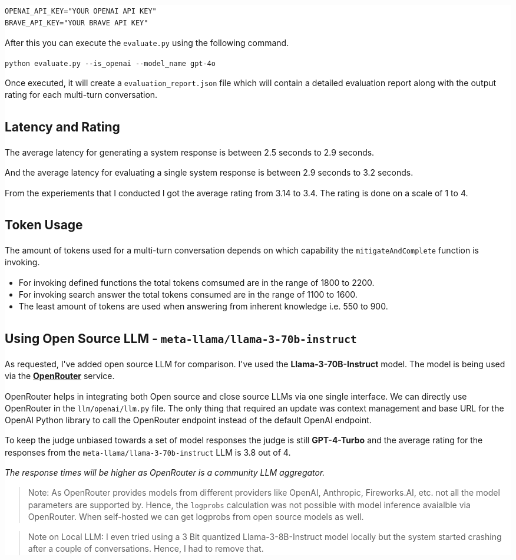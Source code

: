 ```
OPENAI_API_KEY="YOUR OPENAI API KEY"
BRAVE_API_KEY="YOUR BRAVE API KEY"
```

After this you can execute the `evaluate.py` using the following command.

```
python evaluate.py --is_openai --model_name gpt-4o
```
Once executed, it will create a `evaluation_report.json` file which will contain a detailed evaluation report along with the output rating for each multi-turn conversation.

## Latency and Rating

The average latency for generating a system response is between $2.5$ seconds to $2.9$ seconds.

And the average latency for evaluating a single system response is between $2.9$ seconds to $3.2$ seconds.

From the experiements that I conducted I got the average rating from $3.14$ to $3.4$. The rating is done on a scale of 1 to 4.

## Token Usage

The amount of tokens used for a multi-turn conversation depends on which capability the `mitigateAndComplete` function is invoking.
- For invoking defined functions the total tokens comsumed are in the range of $1800$ to $2200$.
- For invoking search answer the total tokens consumed are in the range of $1100$ to $1600$.
- The least amount of tokens are used when answering from inherent knowledge i.e. $550$ to $900$.

## Using Open Source LLM - `meta-llama/llama-3-70b-instruct`

As requested, I've added open source LLM for comparison. I've used the **Llama-3-70B-Instruct** model. The model is being used via the **[OpenRouter](https://openrouter.ai/)** service.

OpenRouter helps in integrating both Open source and close source LLMs via one single interface. We can directly use OpenRouter in the `llm/openai/llm.py` file. The only thing that required an update was context management and base URL for the OpenAI Python library to call the OpenRouter endpoint instead of the default OpenAI endpoint.

To keep the judge unbiased towards a set of model responses the judge is still **GPT-4-Turbo** and the average rating for the responses from the `meta-llama/llama-3-70b-instruct` LLM is $3.8$ out of $4$.

_The response times will be higher as OpenRouter is a community LLM aggregator._

> Note: As OpenRouter provides models from different providers like OpenAI, Anthropic, Fireworks.AI, etc. not all the model parameters are supported by. Hence, the `logprobs` calculation was not possible with model inference avaialble via OpenRouter. When self-hosted we can get logprobs from open source models as well.

> Note on Local LLM: I even tried using a 3 Bit quantized Llama-3-8B-Instruct model locally but the system started crashing after a couple of conversations. Hence, I had to remove that.
